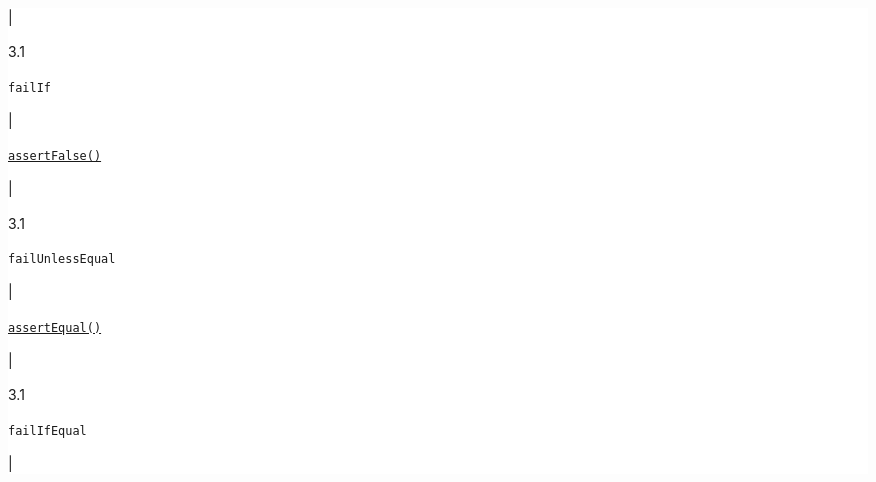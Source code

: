 |

3.1  
  
`failIf`

|

[`assertFalse()`](../library/unittest.md#unittest.TestCase.assertFalse "unittest.TestCase.assertFalse")

|

3.1  
  
`failUnlessEqual`

|

[`assertEqual()`](../library/unittest.md#unittest.TestCase.assertEqual "unittest.TestCase.assertEqual")

|

3.1  
  
`failIfEqual`

|

